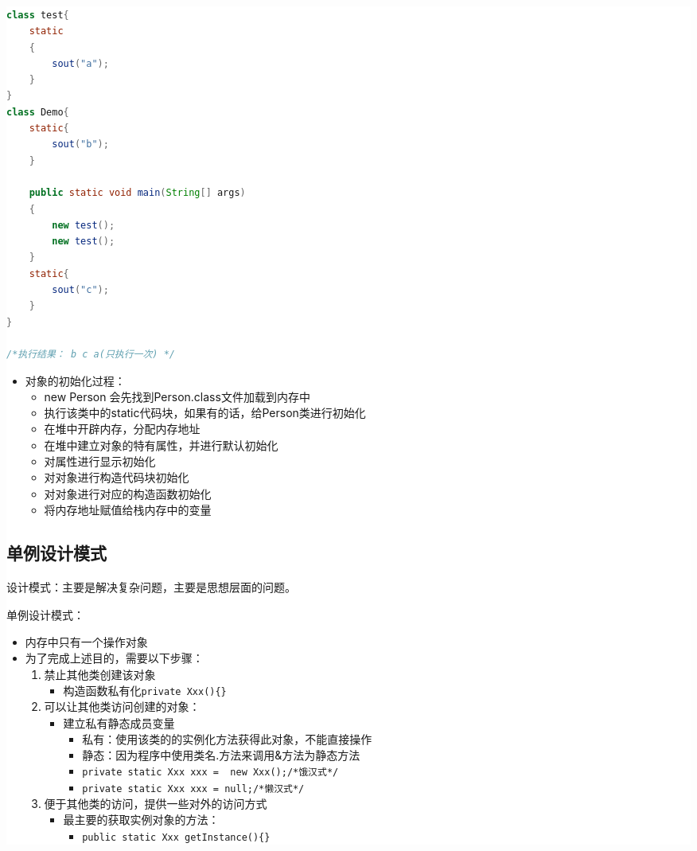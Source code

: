 ```java
class test{
    static 
    {
        sout("a");
    }
}
class Demo{
    static{
        sout("b");
    }
    
    public static void main(String[] args)
    {
        new test();
        new test();
    }
    static{
        sout("c");
    }
}

/*执行结果： b c a(只执行一次) */
```

- 对象的初始化过程：
    - new Person 会先找到Person.class文件加载到内存中
    - 执行该类中的static代码块，如果有的话，给Person类进行初始化
    - 在堆中开辟内存，分配内存地址
    - 在堆中建立对象的特有属性，并进行默认初始化
    - 对属性进行显示初始化
    - 对对象进行构造代码块初始化
    - 对对象进行对应的构造函数初始化
    - 将内存地址赋值给栈内存中的变量

## 单例设计模式

设计模式：主要是解决复杂问题，主要是思想层面的问题。

单例设计模式：

- 内存中只有一个操作对象
- 为了完成上述目的，需要以下步骤：
  1. 禁止其他类创建该对象
     - 构造函数私有化`private Xxx(){}`
  2. 可以让其他类访问创建的对象：
     - 建立私有静态成员变量
       - 私有：使用该类的的实例化方法获得此对象，不能直接操作
       - 静态：因为程序中使用类名.方法来调用&方法为静态方法
       - `private static Xxx xxx =  new Xxx();/*饿汉式*/ ` 
       - `private static Xxx xxx = null;/*懒汉式*/`
  3. 便于其他类的访问，提供一些对外的访问方式
     - 最主要的获取实例对象的方法：
       - `public static Xxx getInstance(){}`
